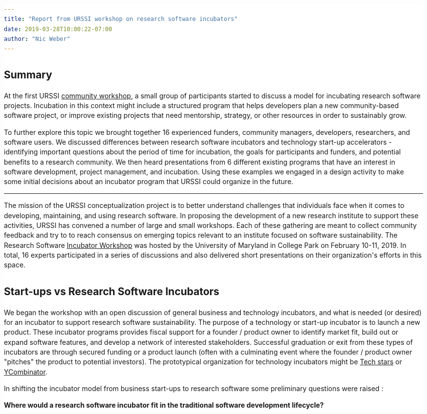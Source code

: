 ```yaml
---
title: "Report from URSSI workshop on research software incubators"
date: 2019-03-28T10:00:22-07:00
author: "Nic Weber"
---
```


## Summary 
At the first URSSI [community workshop](http://urssi.us/workshops/berkeley/), a small group of participants started to discuss a model for incubating research software projects. Incubation in this context might include a structured program that helps developers plan a new community-based software project, or improve existing projects that need mentorship, strategy, or other resources in order to sustainably grow. 

To further explore this topic we brought together 16 experienced funders, community managers, developers, researchers, and software users. We discussed differences between research software incubators and technology start-up accelerators - identifying important questions about the period of time for incubation, the goals for participants and funders, and potential benefits to a research community. We then heard presentations from 6 different existing programs that have an interest in software development, project management, and incubation. Using these examples we engaged in a design activity to make some initial decisions about an incubator program that URSSI could organize in the future.

---

The mission of the URSSI conceptualization project is to better understand challenges that individuals face when it comes to developing, maintaining, and using research software. In proposing the development of a new research institute to support these activities, URSSI has convened a number of large and small workshops. Each of these gathering are meant to collect community feedback and try to to reach consensus on emerging topics relevant to an institute focused on software sustainability. The Research Software [Incubator Workshop](https://github.com/si2-urssi/software-incubator) was hosted by the University of Maryland in College Park on February 10-11, 2019.  In total, 16 experts participated in a series of discussions and also delivered short presentations on their organization's efforts in this space. 

## Start-ups vs Research Software Incubators      
We began the workshop with an open discussion of general business and technology incubators, and what is needed (or desired) for an incubator to support research software sustainability. The purpose of a technology or start-up incubator is to launch a new product. These incubator programs provides fiscal support for a founder / product owner to identify market fit, build out or expand software features, and develop a network of interested stakeholders. Successful graduation or exit from these types of incubators are through secured funding or a product launch (often with a culminating event where the founder / product owner "pitches" the product to potential investors).  The prototypical organization for technology incubators might be [Tech stars](http://www.techstars.com/) or [YCombinator](https://www.ycombinator.com/).  

In shifting the incubator model from business start-ups to research software some preliminary questions were raised :     

**Where would a research software incubator fit in the traditional software development lifecycle?**          

